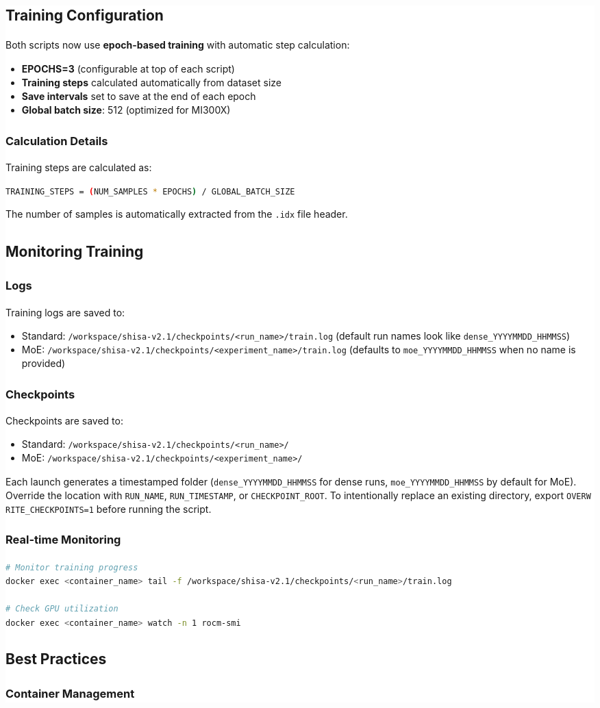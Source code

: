 ## Training Configuration

Both scripts now use **epoch-based training** with automatic step calculation:

- **EPOCHS=3** (configurable at top of each script)
- **Training steps** calculated automatically from dataset size
- **Save intervals** set to save at the end of each epoch
- **Global batch size**: 512 (optimized for MI300X)

### Calculation Details

Training steps are calculated as:
```bash
TRAINING_STEPS = (NUM_SAMPLES * EPOCHS) / GLOBAL_BATCH_SIZE
```

The number of samples is automatically extracted from the `.idx` file header.

## Monitoring Training

### Logs

Training logs are saved to:
- Standard: `/workspace/shisa-v2.1/checkpoints/<run_name>/train.log` (default run names look like `dense_YYYYMMDD_HHMMSS`)
- MoE: `/workspace/shisa-v2.1/checkpoints/<experiment_name>/train.log` (defaults to `moe_YYYYMMDD_HHMMSS` when no name is provided)

### Checkpoints

Checkpoints are saved to:
- Standard: `/workspace/shisa-v2.1/checkpoints/<run_name>/`
- MoE: `/workspace/shisa-v2.1/checkpoints/<experiment_name>/`

Each launch generates a timestamped folder (`dense_YYYYMMDD_HHMMSS` for dense runs, `moe_YYYYMMDD_HHMMSS` by default for MoE). Override the location with `RUN_NAME`, `RUN_TIMESTAMP`, or `CHECKPOINT_ROOT`. To intentionally replace an existing directory, export `OVERWRITE_CHECKPOINTS=1` before running the script.

### Real-time Monitoring

```bash
# Monitor training progress
docker exec <container_name> tail -f /workspace/shisa-v2.1/checkpoints/<run_name>/train.log

# Check GPU utilization
docker exec <container_name> watch -n 1 rocm-smi
```

## Best Practices

### Container Management
